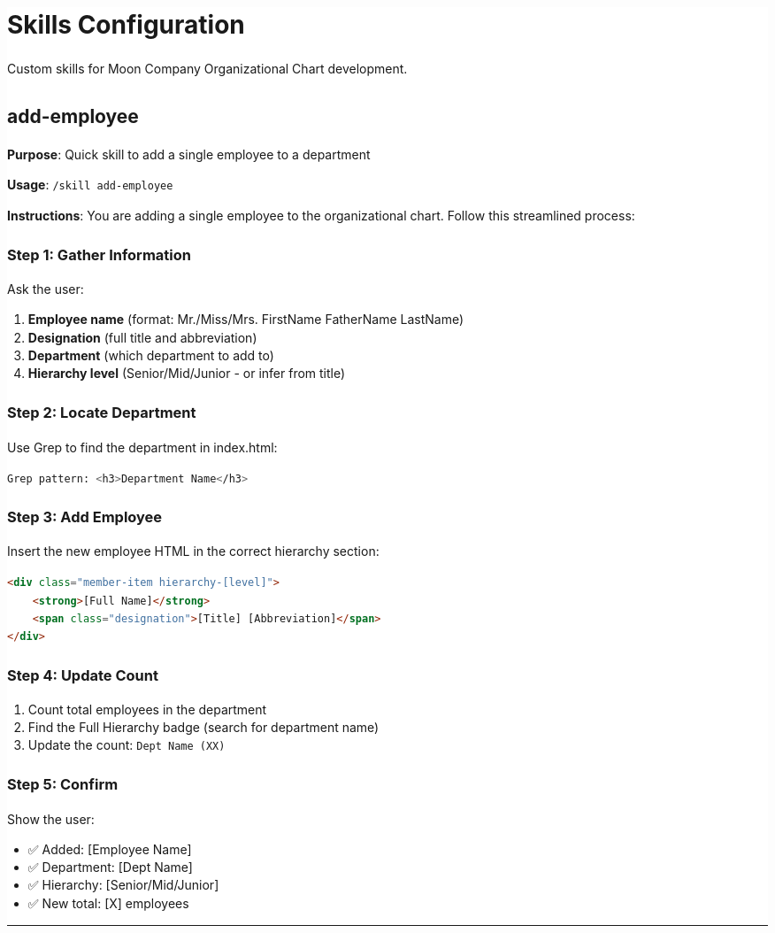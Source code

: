 # Skills Configuration

Custom skills for Moon Company Organizational Chart development.

## add-employee

**Purpose**: Quick skill to add a single employee to a department

**Usage**: `/skill add-employee`

**Instructions**:
You are adding a single employee to the organizational chart. Follow this streamlined process:

### Step 1: Gather Information

Ask the user:
1. **Employee name** (format: Mr./Miss/Mrs. FirstName FatherName LastName)
2. **Designation** (full title and abbreviation)
3. **Department** (which department to add to)
4. **Hierarchy level** (Senior/Mid/Junior - or infer from title)

### Step 2: Locate Department

Use Grep to find the department in index.html:
```bash
Grep pattern: <h3>Department Name</h3>
```

### Step 3: Add Employee

Insert the new employee HTML in the correct hierarchy section:
```html
<div class="member-item hierarchy-[level]">
    <strong>[Full Name]</strong>
    <span class="designation">[Title] [Abbreviation]</span>
</div>
```

### Step 4: Update Count

1. Count total employees in the department
2. Find the Full Hierarchy badge (search for department name)
3. Update the count: `Dept Name (XX)`

### Step 5: Confirm

Show the user:
- ✅ Added: [Employee Name]
- ✅ Department: [Dept Name]
- ✅ Hierarchy: [Senior/Mid/Junior]
- ✅ New total: [X] employees

---

